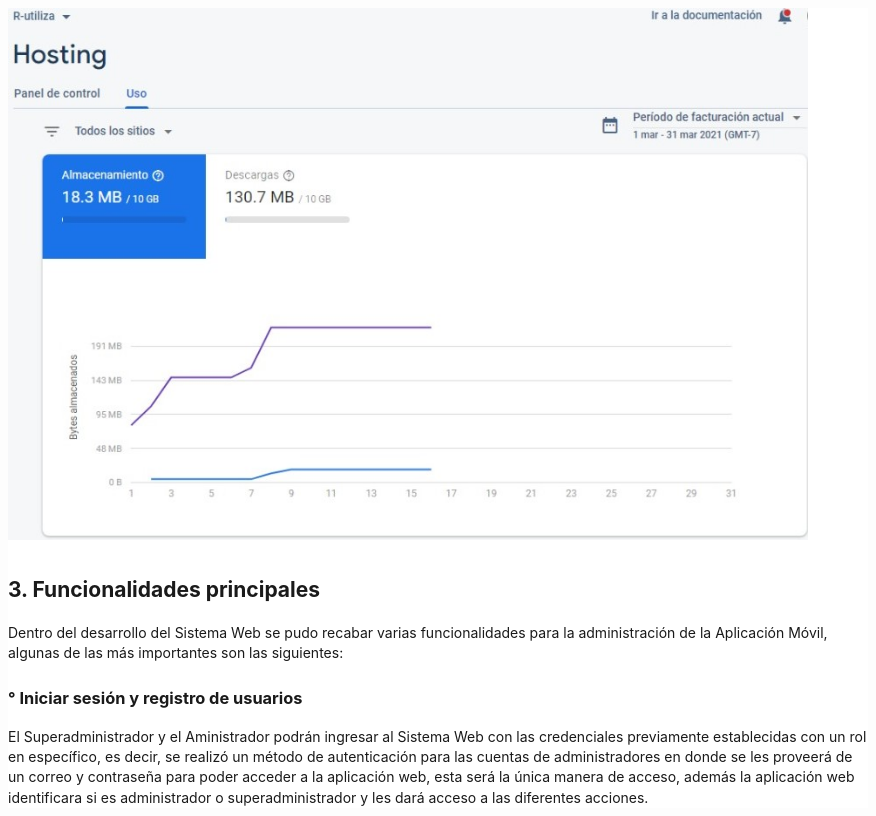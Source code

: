 <img src="https://github.com/Yaja6/AppWeb/blob/master/Captures/hosting.jpg" width="800">

## 3. Funcionalidades principales
Dentro del desarrollo del Sistema Web se pudo recabar varias funcionalidades para la administración de la Aplicación Móvil, algunas de las más importantes son las siguientes:

### ° Iniciar sesión y registro de usuarios
El Superadministrador y el Aministrador podrán ingresar al Sistema Web con las credenciales previamente establecidas con un rol en específico, es decir, se realizó un método de autenticación para las cuentas de administradores en donde se les proveerá de un correo y contraseña para poder acceder a la aplicación web, esta será la única manera de acceso, además la aplicación web identificara si es administrador o superadministrador y les dará acceso a las diferentes acciones.